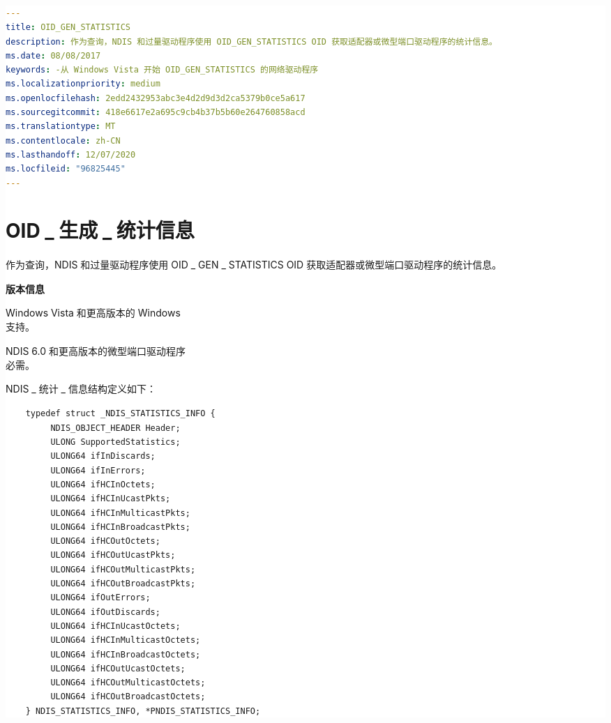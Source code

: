 ```yaml
---
title: OID_GEN_STATISTICS
description: 作为查询，NDIS 和过量驱动程序使用 OID_GEN_STATISTICS OID 获取适配器或微型端口驱动程序的统计信息。
ms.date: 08/08/2017
keywords: -从 Windows Vista 开始 OID_GEN_STATISTICS 的网络驱动程序
ms.localizationpriority: medium
ms.openlocfilehash: 2edd2432953abc3e4d2d9d3d2ca5379b0ce5a617
ms.sourcegitcommit: 418e6617e2a695c9cb4b37b5b60e264760858acd
ms.translationtype: MT
ms.contentlocale: zh-CN
ms.lasthandoff: 12/07/2020
ms.locfileid: "96825445"
---
```

# <a name="oid_gen_statistics"></a>OID \_ 生成 \_ 统计信息


作为查询，NDIS 和过量驱动程序使用 OID \_ GEN \_ STATISTICS OID 获取适配器或微型端口驱动程序的统计信息。

**版本信息**

<a href="" id="windows-vista-and-later-versions-of-windows"></a>Windows Vista 和更高版本的 Windows  
支持。

<a href="" id="ndis-6-0-and-later-miniport-drivers"></a>NDIS 6.0 和更高版本的微型端口驱动程序  
必需。

NDIS \_ 统计 \_ 信息结构定义如下：

```ManagedCPlusPlus
    typedef struct _NDIS_STATISTICS_INFO {
         NDIS_OBJECT_HEADER Header;
         ULONG SupportedStatistics;
         ULONG64 ifInDiscards;
         ULONG64 ifInErrors;
         ULONG64 ifHCInOctets;
         ULONG64 ifHCInUcastPkts;
         ULONG64 ifHCInMulticastPkts;
         ULONG64 ifHCInBroadcastPkts;
         ULONG64 ifHCOutOctets;
         ULONG64 ifHCOutUcastPkts;
         ULONG64 ifHCOutMulticastPkts;
         ULONG64 ifHCOutBroadcastPkts;
         ULONG64 ifOutErrors;
         ULONG64 ifOutDiscards;
         ULONG64 ifHCInUcastOctets;
         ULONG64 ifHCInMulticastOctets;
         ULONG64 ifHCInBroadcastOctets;
         ULONG64 ifHCOutUcastOctets;
         ULONG64 ifHCOutMulticastOctets;
         ULONG64 ifHCOutBroadcastOctets;
    } NDIS_STATISTICS_INFO, *PNDIS_STATISTICS_INFO;
```
